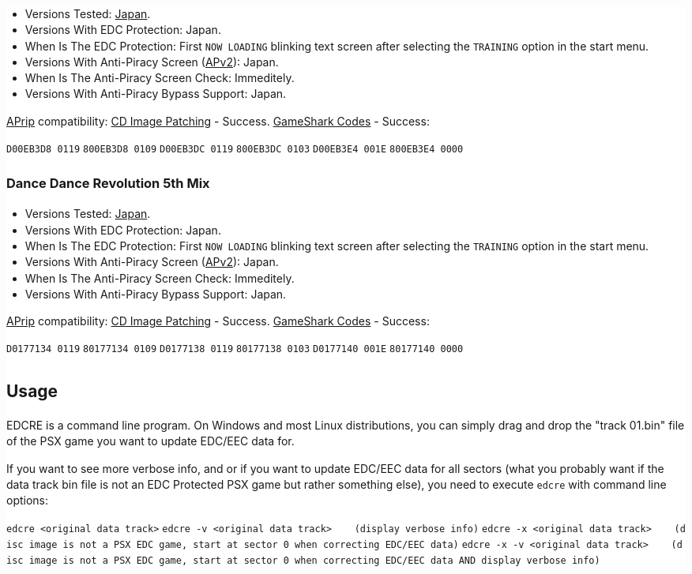 - Versions Tested: [Japan](http://redump.org/disc/34157/).
- Versions With EDC Protection: Japan.
- When Is The EDC Protection: First `NOW LOADING` blinking text screen after selecting the `TRAINING` option in the  start menu.
- Versions With Anti-Piracy Screen ([APv2](https://alex-free.github.io/tonyhax-international/anti-piracy-bypass.html#apv2)): Japan.
- When Is The Anti-Piracy Screen Check: Immeditely.
- Versions With Anti-Piracy Bypass Support: Japan.

[APrip](https://alex-free.github.io/aprip) compatibility: [CD Image Patching](https://alex-free.github.io/aprip/#patching-the-cd-image) - Success. [GameShark Codes](https://alex-free.github.io/aprip/#generating-gameshark-codes) - Success:

`D00EB3D8 0119`
`800EB3D8 0109`
`D00EB3DC 0119`
`800EB3DC 0103`
`D00EB3E4 001E`
`800EB3E4 0000`

### Dance Dance Revolution 5th Mix

- Versions Tested: [Japan](http://redump.org/disc/34157/).
- Versions With EDC Protection: Japan.
- When Is The EDC Protection: First `NOW LOADING` blinking text screen after selecting the `TRAINING` option in the  start menu.
- Versions With Anti-Piracy Screen ([APv2](https://alex-free.github.io/tonyhax-international/anti-piracy-bypass.html#apv2)): Japan.
- When Is The Anti-Piracy Screen Check: Immeditely.
- Versions With Anti-Piracy Bypass Support: Japan.

[APrip](https://alex-free.github.io/aprip) compatibility: [CD Image Patching](https://alex-free.github.io/aprip/#patching-the-cd-image) - Success. [GameShark Codes](https://alex-free.github.io/aprip/#generating-gameshark-codes) - Success:

`D0177134 0119`
`80177134 0109`
`D0177138 0119`
`80177138 0103`
`D0177140 001E`
`80177140 0000`

## Usage

EDCRE is a command line program. On Windows and most Linux distributions, you can simply drag and drop the "track 01.bin" file of the PSX game you want to update EDC/EEC data for.

If you want to see more verbose info, and or if you want to update EDC/EEC data for all sectors (what you probably want if the data track bin file is not an EDC Protected PSX game but rather something else), you need to execute `edcre` with command line options:

`edcre <original data track>`
`edcre -v <original data track>    (display verbose info)`
`edcre -x <original data track>    (disc image is not a PSX EDC game, start at sector 0 when correcting EDC/EEC data)`
`edcre -x -v <original data track>    (disc image is not a PSX EDC game, start at sector 0 when correcting EDC/EEC data AND display verbose info)`
